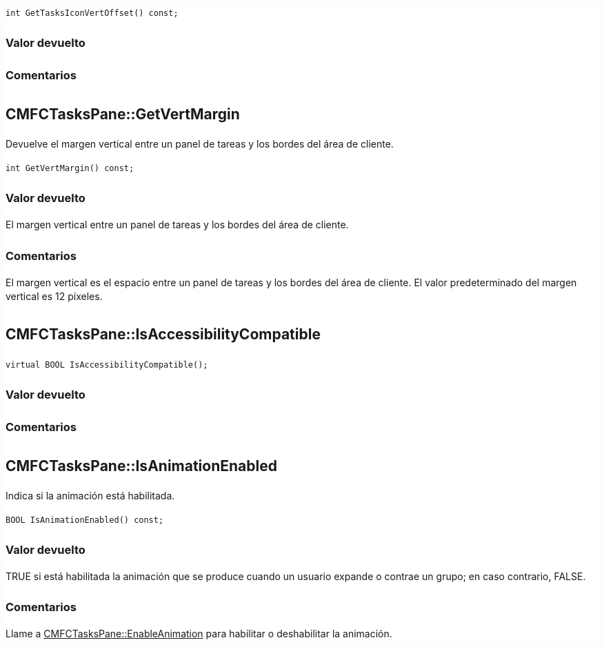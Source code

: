   
```  
int GetTasksIconVertOffset() const;  
```  
  
### <a name="return-value"></a>Valor devuelto  
  
### <a name="remarks"></a>Comentarios  
  
##  <a name="getvertmargin"></a>  CMFCTasksPane::GetVertMargin  
 Devuelve el margen vertical entre un panel de tareas y los bordes del área de cliente.  
  
```  
int GetVertMargin() const;  
```  
  
### <a name="return-value"></a>Valor devuelto  
 El margen vertical entre un panel de tareas y los bordes del área de cliente.  
  
### <a name="remarks"></a>Comentarios  
 El margen vertical es el espacio entre un panel de tareas y los bordes del área de cliente. El valor predeterminado del margen vertical es 12 píxeles.  
  
##  <a name="isaccessibilitycompatible"></a>  CMFCTasksPane::IsAccessibilityCompatible  

  
```  
virtual BOOL IsAccessibilityCompatible();
```  
  
### <a name="return-value"></a>Valor devuelto  
  
### <a name="remarks"></a>Comentarios  
  
##  <a name="isanimationenabled"></a>  CMFCTasksPane::IsAnimationEnabled  
 Indica si la animación está habilitada.  
  
```  
BOOL IsAnimationEnabled() const;  
```  
  
### <a name="return-value"></a>Valor devuelto  
 TRUE si está habilitada la animación que se produce cuando un usuario expande o contrae un grupo; en caso contrario, FALSE.  
  
### <a name="remarks"></a>Comentarios  
 Llame a [CMFCTasksPane::EnableAnimation](#enableanimation) para habilitar o deshabilitar la animación.  
  